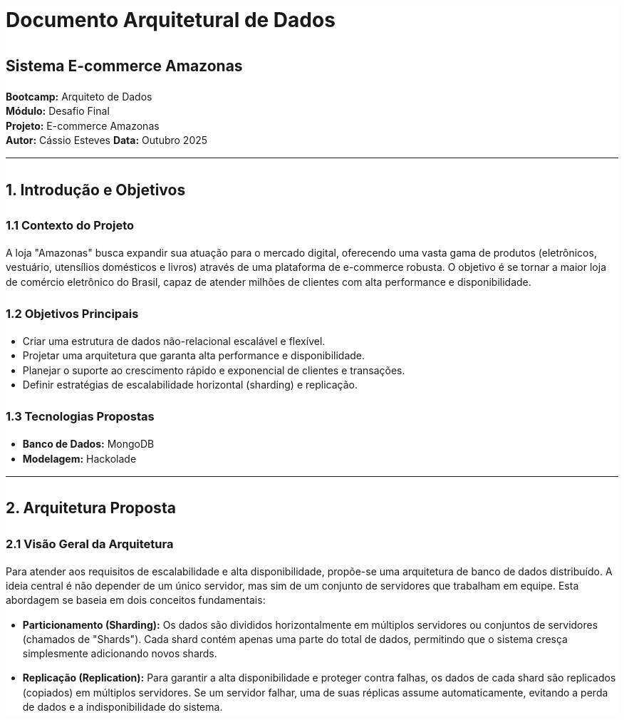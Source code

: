 # Documento Arquitetural de Dados
## Sistema E-commerce Amazonas

**Bootcamp:** Arquiteto de Dados  
**Módulo:** Desafio Final  
**Projeto:** E-commerce Amazonas  
**Autor:** Cássio Esteves
**Data:** Outubro 2025

---

## 1. Introdução e Objetivos

### 1.1 Contexto do Projeto

A loja "Amazonas" busca expandir sua atuação para o mercado digital, oferecendo uma vasta gama de produtos (eletrônicos, vestuário, utensílios domésticos e livros) através de uma plataforma de e-commerce robusta. O objetivo é se tornar a maior loja de comércio eletrônico do Brasil, capaz de atender milhões de clientes com alta performance e disponibilidade.

### 1.2 Objetivos Principais

- Criar uma estrutura de dados não-relacional escalável e flexível.
- Projetar uma arquitetura que garanta alta performance e disponibilidade.
- Planejar o suporte ao crescimento rápido e exponencial de clientes e transações.
- Definir estratégias de escalabilidade horizontal (sharding) e replicação.

### 1.3 Tecnologias Propostas

- **Banco de Dados:** MongoDB
- **Modelagem:** Hackolade

---

## 2. Arquitetura Proposta

### 2.1 Visão Geral da Arquitetura

Para atender aos requisitos de escalabilidade e alta disponibilidade, propõe-se uma arquitetura de banco de dados distribuído. A ideia central é não depender de um único servidor, mas sim de um conjunto de servidores que trabalham em equipe. Esta abordagem se baseia em dois conceitos fundamentais:

- **Particionamento (Sharding):** Os dados são divididos horizontalmente em múltiplos servidores ou conjuntos de servidores (chamados de "Shards"). Cada shard contém apenas uma parte do total de dados, permitindo que o sistema cresça simplesmente adicionando novos shards.

- **Replicação (Replication):** Para garantir a alta disponibilidade e proteger contra falhas, os dados de cada shard são replicados (copiados) em múltiplos servidores. Se um servidor falhar, uma de suas réplicas assume automaticamente, evitando a perda de dados e a indisponibilidade do sistema.
